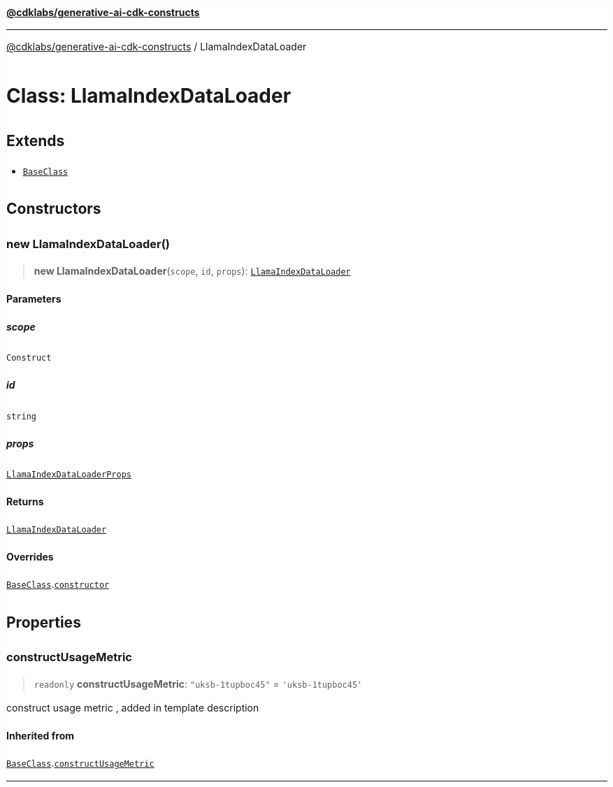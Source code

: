 [**@cdklabs/generative-ai-cdk-constructs**](../README.md)

***

[@cdklabs/generative-ai-cdk-constructs](../README.md) / LlamaIndexDataLoader

# Class: LlamaIndexDataLoader

## Extends

- [`BaseClass`](BaseClass.md)

## Constructors

### new LlamaIndexDataLoader()

> **new LlamaIndexDataLoader**(`scope`, `id`, `props`): [`LlamaIndexDataLoader`](LlamaIndexDataLoader.md)

#### Parameters

##### scope

`Construct`

##### id

`string`

##### props

[`LlamaIndexDataLoaderProps`](../interfaces/LlamaIndexDataLoaderProps.md)

#### Returns

[`LlamaIndexDataLoader`](LlamaIndexDataLoader.md)

#### Overrides

[`BaseClass`](BaseClass.md).[`constructor`](BaseClass.md#constructors)

## Properties

### constructUsageMetric

> `readonly` **constructUsageMetric**: `"uksb-1tupboc45"` = `'uksb-1tupboc45'`

construct usage metric , added in template description

#### Inherited from

[`BaseClass`](BaseClass.md).[`constructUsageMetric`](BaseClass.md#constructusagemetric)

***

